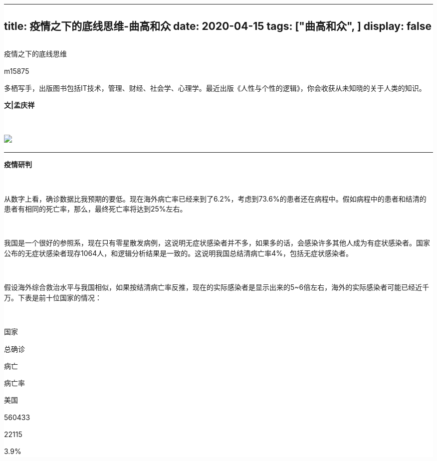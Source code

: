 
---
title:   疫情之下的底线思维-曲高和众
date: 2020-04-15
tags: ["曲高和众", ]
display: false
---


## 



疫情之下的底线思维




m15875




多栖写手，出版图书包括IT技术，管理、财经、社会学、心理学。最近出版《人性与个性的逻辑》，你会收获从未知晓的关于人类的知识。


**文|孟庆祥**

&nbsp;

<img class="rich_pages js_insertlocalimg" data-ratio="0.61" data-s="300,640" src="https://mmbiz.qpic.cn/mmbiz_jpg/fxGMiaL5Zj1hHsBapW23icMoSMzicwv6hBL30RsHhso7HiaLI4urZuRia605YnugkefF6thf6y6bReQAic1Z2Fs11atA/640?wx_fmt=jpeg" data-type="jpeg" data-w="800" style=""/>

****

**疫情研判**

&nbsp;

从数字上看，确诊数据比我预期的要低。现在海外病亡率已经来到了6.2%，考虑到73.6%的患者还在病程中。假如病程中的患者和结清的患者有相同的死亡率，那么，最终死亡率将达到25%左右。

&nbsp;

我国是一个很好的参照系，现在只有零星散发病例，这说明无症状感染者并不多，如果多的话，会感染许多其他人成为有症状感染者。国家公布的无症状感染者现存1064人，和逻辑分析结果是一致的。这说明我国总结清病亡率4%，包括无症状感染者。

&nbsp;

假设海外综合救治水平与我国相似，如果按结清病亡率反推，现在的实际感染者是显示出来的5~6倍左右，海外的实际感染者可能已经近千万。下表是前十位国家的情况：

&nbsp;

国家

总确诊

病亡

病亡率

美国

560433

22115

3.9%
